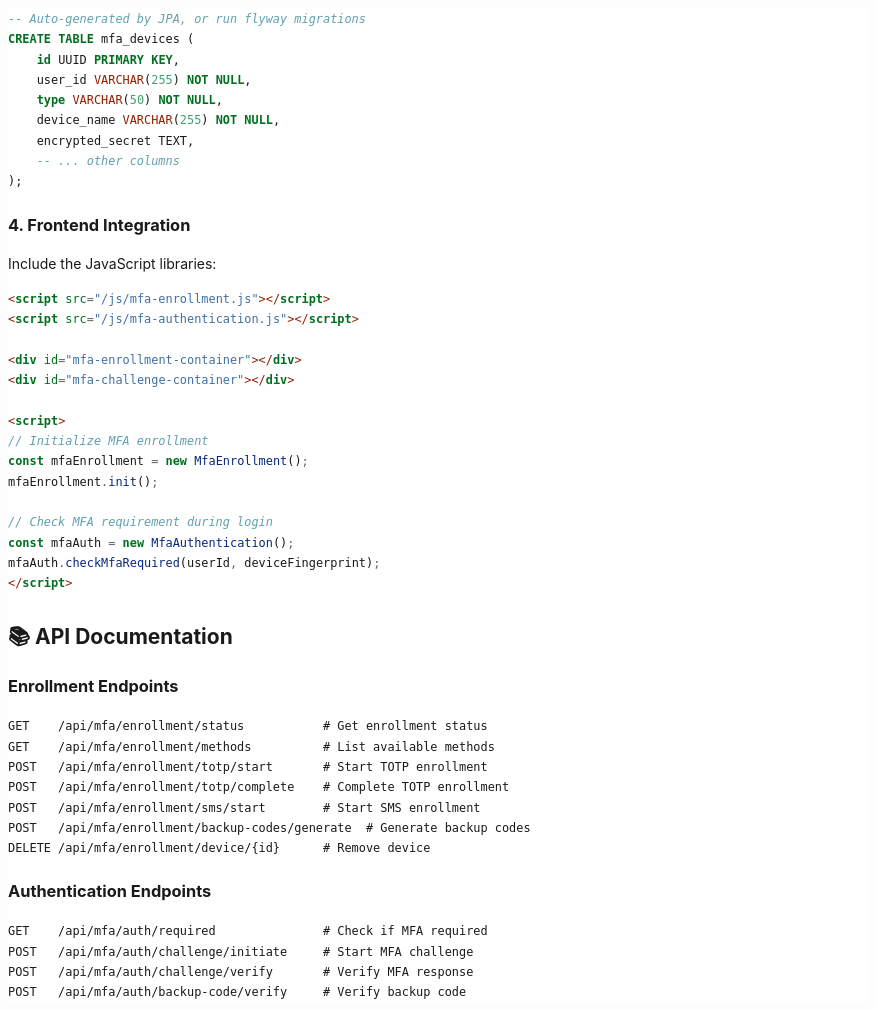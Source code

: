 ```sql
-- Auto-generated by JPA, or run flyway migrations
CREATE TABLE mfa_devices (
    id UUID PRIMARY KEY,
    user_id VARCHAR(255) NOT NULL,
    type VARCHAR(50) NOT NULL,
    device_name VARCHAR(255) NOT NULL,
    encrypted_secret TEXT,
    -- ... other columns
);
```

### **4. Frontend Integration**

Include the JavaScript libraries:

```html
<script src="/js/mfa-enrollment.js"></script>
<script src="/js/mfa-authentication.js"></script>

<div id="mfa-enrollment-container"></div>
<div id="mfa-challenge-container"></div>

<script>
// Initialize MFA enrollment
const mfaEnrollment = new MfaEnrollment();
mfaEnrollment.init();

// Check MFA requirement during login
const mfaAuth = new MfaAuthentication();
mfaAuth.checkMfaRequired(userId, deviceFingerprint);
</script>
```

## 📚 API Documentation

### **Enrollment Endpoints**

```http
GET    /api/mfa/enrollment/status           # Get enrollment status
GET    /api/mfa/enrollment/methods          # List available methods
POST   /api/mfa/enrollment/totp/start       # Start TOTP enrollment
POST   /api/mfa/enrollment/totp/complete    # Complete TOTP enrollment
POST   /api/mfa/enrollment/sms/start        # Start SMS enrollment
POST   /api/mfa/enrollment/backup-codes/generate  # Generate backup codes
DELETE /api/mfa/enrollment/device/{id}      # Remove device
```

### **Authentication Endpoints**

```http
GET    /api/mfa/auth/required               # Check if MFA required
POST   /api/mfa/auth/challenge/initiate     # Start MFA challenge
POST   /api/mfa/auth/challenge/verify       # Verify MFA response
POST   /api/mfa/auth/backup-code/verify     # Verify backup code
```
